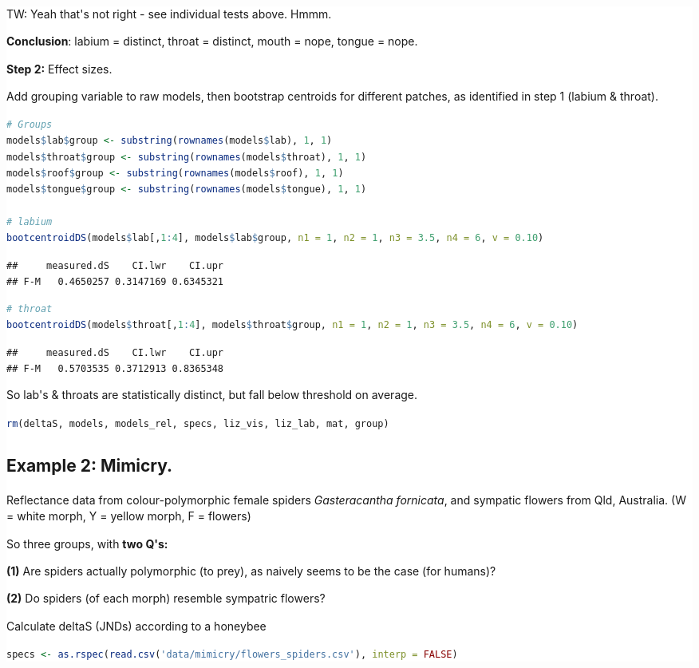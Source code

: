 TW: Yeah that's not right - see individual tests above. Hmmm.

**Conclusion**: labium = distinct, throat = distinct, mouth = nope, tongue = nope.

**Step 2:** Effect sizes.

Add grouping variable to raw models, then bootstrap centroids for different patches, as identified in step 1 (labium & throat).

``` r
# Groups
models$lab$group <- substring(rownames(models$lab), 1, 1)
models$throat$group <- substring(rownames(models$throat), 1, 1)
models$roof$group <- substring(rownames(models$roof), 1, 1)
models$tongue$group <- substring(rownames(models$tongue), 1, 1)

# labium
bootcentroidDS(models$lab[,1:4], models$lab$group, n1 = 1, n2 = 1, n3 = 3.5, n4 = 6, v = 0.10)
```

    ##     measured.dS    CI.lwr    CI.upr
    ## F-M   0.4650257 0.3147169 0.6345321

``` r
# throat
bootcentroidDS(models$throat[,1:4], models$throat$group, n1 = 1, n2 = 1, n3 = 3.5, n4 = 6, v = 0.10)
```

    ##     measured.dS    CI.lwr    CI.upr
    ## F-M   0.5703535 0.3712913 0.8365348

So lab's & throats are statistically distinct, but fall below threshold on average.

``` r
rm(deltaS, models, models_rel, specs, liz_vis, liz_lab, mat, group)
```

Example 2: Mimicry.
-------------------

Reflectance data from colour-polymorphic female spiders *Gasteracantha fornicata*, and sympatic flowers from Qld, Australia. (W = white morph, Y = yellow morph, F = flowers)

So three groups, with **two Q's:**

**(1)** Are spiders actually polymorphic (to prey), as naively seems to be the case (for humans)?

**(2)** Do spiders (of each morph) resemble sympatric flowers?

Calculate deltaS (JNDs) according to a honeybee

``` r
specs <- as.rspec(read.csv('data/mimicry/flowers_spiders.csv'), interp = FALSE)
```
